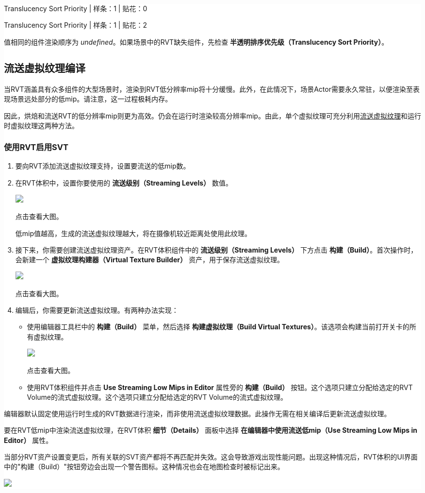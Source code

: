 Translucency Sort Priority | 样条：1 | 贴花：0

Translucency Sort Priority | 样条：1 | 贴花：2

值相同的组件渲染顺序为 *undefined*。如果场景中的RVT缺失组件，先检查 **半透明排序优先级（Translucency Sort Priority）**。

## 流送虚拟纹理编译

当RVT涵盖具有众多组件的大型场景时，渲染到RVT低分辨率mip将十分缓慢。此外，在此情况下，场景Actor需要永久常驻，以便渲染至表现场景远处部分的低mip。请注意，这一过程极耗内存。

因此，烘焙和流送RVT的低分辨率mip则更为高效。仍会在运行时渲染较高分辨率mip。由此，单个虚拟纹理可充分利用[流送虚拟纹理](/documentation/zh-cn/unreal-engine/streaming-virtual-texturing-in-unreal-engine)和运行时虚拟纹理这两种方法。

### 使用RVT启用SVT

1.  要向RVT添加流送虚拟纹理支持，设置要流送的低mip数。
    
2.  在RVT体积中，设置你要使用的 **流送级别（Streaming Levels）** 数值。
    
    [![](https://d1iv7db44yhgxn.cloudfront.net/documentation/images/57e0e9ed-88a5-457b-8e2c-0c5155b45338/streamingvtnumlowmips.png)](https://d1iv7db44yhgxn.cloudfront.net/documentation/images/57e0e9ed-88a5-457b-8e2c-0c5155b45338/streamingvtnumlowmips.png)
    
    点击查看大图。
    
    低mip值越高，生成的流送虚拟纹理越大，将在摄像机较近距离处使用此纹理。
    
3.  接下来，你需要创建流送虚拟纹理资产。在RVT体积组件中的 **流送级别（Streaming Levels）** 下方点击 **构建（Build）**。首次操作时，会新建一个 **虚拟纹理构建器（Virtual Texture Builder）** 资产，用于保存流送虚拟纹理。
    
    [![](https://d1iv7db44yhgxn.cloudfront.net/documentation/images/d62c00eb-d365-44e9-8575-d6cb6b111b10/rvt_actor_streaminglevels.png)](https://d1iv7db44yhgxn.cloudfront.net/documentation/images/d62c00eb-d365-44e9-8575-d6cb6b111b10/rvt_actor_streaminglevels.png)
    
    点击查看大图。
    
4.  编辑后，你需要更新流送虚拟纹理。有两种办法实现：
    
    -   使用编辑器工具栏中的 **构建（Build）** 菜单，然后选择 **构建虚拟纹理（Build Virtual Textures）**。该选项会构建当前打开关卡的所有虚拟纹理。
        
        [![](https://d1iv7db44yhgxn.cloudfront.net/documentation/images/697d627a-0fb0-43a7-8489-c13346fb932b/buildmenu_buildvt.png)](https://d1iv7db44yhgxn.cloudfront.net/documentation/images/697d627a-0fb0-43a7-8489-c13346fb932b/buildmenu_buildvt.png)
        
        点击查看大图。
        
    -   使用RVT体积组件并点击 **Use Streaming Low Mips in Editor** 属性旁的 **构建（Build）** 按钮。这个选项只建立分配给选定的RVT Volume的流式虚拟纹理。这个选项只建立分配给选定的RVT Volume的流式虚拟纹理。
        

编辑器默认固定使用运行时生成的RVT数据进行渲染，而非使用流送虚拟纹理数据。此操作无需在相关编译后更新流送虚拟纹理。

要在RVT低mip中渲染流送虚拟纹理，在RVT体积 **细节（Details）** 面板中选择 **在编辑器中使用流送低mip（Use Streaming Low Mips in Editor）** 属性。

当部分RVT资产设置变更后，所有关联的SVT资产都将不再匹配并失效。这会导致游戏出现性能问题。出现这种情况后，RVT体积的UI界面中的"构建（Build）"按钮旁边会出现一个警告图标。这种情况也会在地图检查时被标记出来。

![](https://d1iv7db44yhgxn.cloudfront.net/documentation/images/23755a3a-fe5d-411f-a3e8-53e9721f46f6/rvt_actor_streaminglevelsnote.png)
